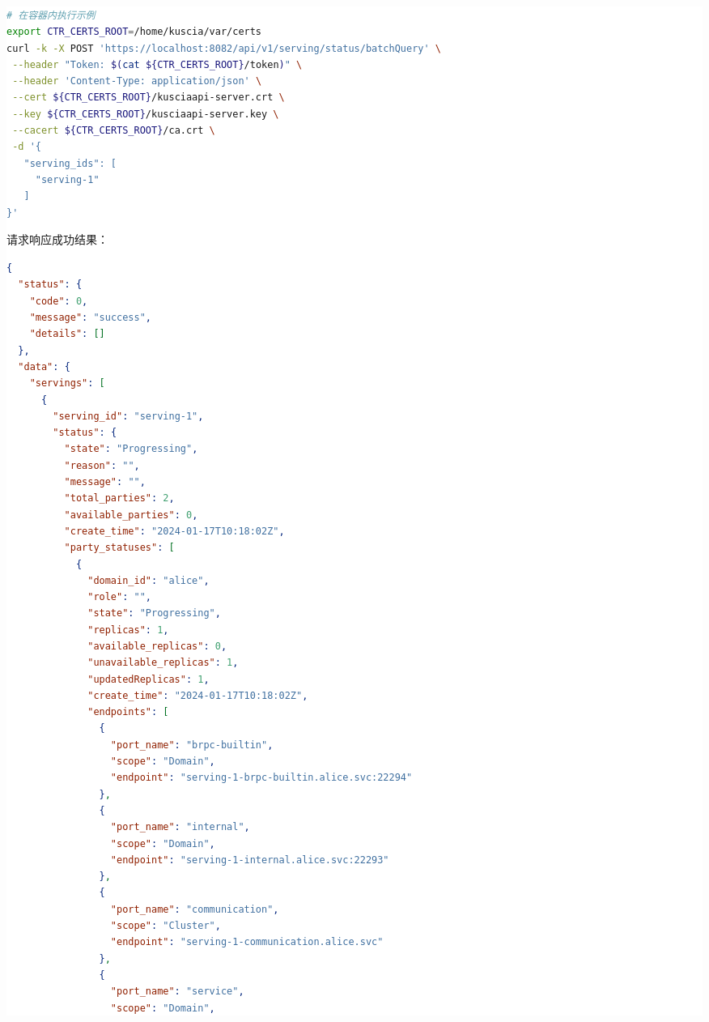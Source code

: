```sh
# 在容器内执行示例
export CTR_CERTS_ROOT=/home/kuscia/var/certs
curl -k -X POST 'https://localhost:8082/api/v1/serving/status/batchQuery' \
 --header "Token: $(cat ${CTR_CERTS_ROOT}/token)" \
 --header 'Content-Type: application/json' \
 --cert ${CTR_CERTS_ROOT}/kusciaapi-server.crt \
 --key ${CTR_CERTS_ROOT}/kusciaapi-server.key \
 --cacert ${CTR_CERTS_ROOT}/ca.crt \
 -d '{
   "serving_ids": [
     "serving-1"
   ]
}'
```

请求响应成功结果：

```json
{
  "status": {
    "code": 0,
    "message": "success",
    "details": []
  },
  "data": {
    "servings": [
      {
        "serving_id": "serving-1",
        "status": {
          "state": "Progressing",
          "reason": "",
          "message": "",
          "total_parties": 2,
          "available_parties": 0,
          "create_time": "2024-01-17T10:18:02Z",
          "party_statuses": [
            {
              "domain_id": "alice",
              "role": "",
              "state": "Progressing",
              "replicas": 1,
              "available_replicas": 0,
              "unavailable_replicas": 1,
              "updatedReplicas": 1,
              "create_time": "2024-01-17T10:18:02Z",
              "endpoints": [
                {
                  "port_name": "brpc-builtin",
                  "scope": "Domain",
                  "endpoint": "serving-1-brpc-builtin.alice.svc:22294"
                },
                {
                  "port_name": "internal",
                  "scope": "Domain",
                  "endpoint": "serving-1-internal.alice.svc:22293"
                },
                {
                  "port_name": "communication",
                  "scope": "Cluster",
                  "endpoint": "serving-1-communication.alice.svc"
                },
                {
                  "port_name": "service",
                  "scope": "Domain",
```